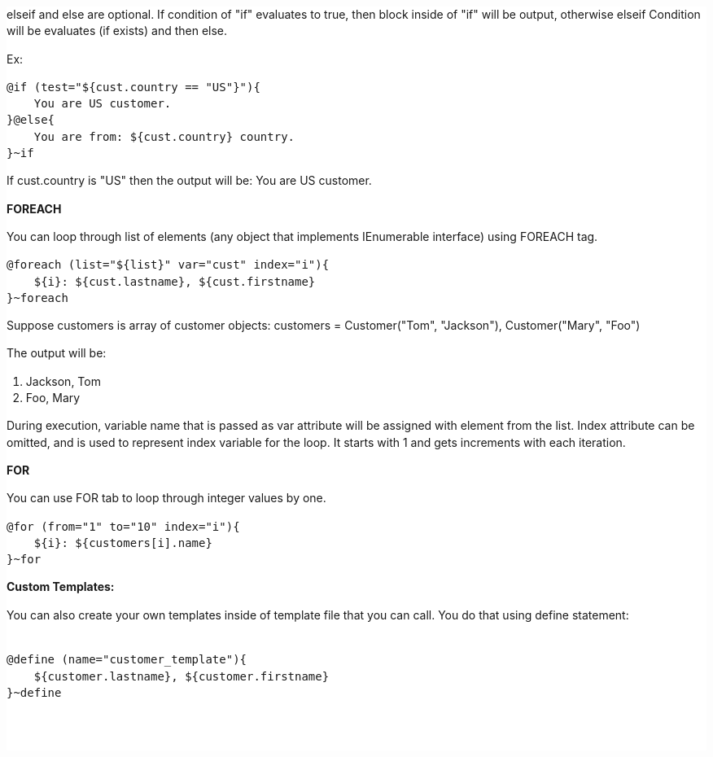 elseif and else are optional. If condition of "if" evaluates to true, then block inside of "if" will be output, otherwise
elseif Condition will be evaluates (if exists) and then else.

Ex:

<pre class="CODE">
@if (test="${cust.country == "US"}"){
    You are US customer.
}@else{
    You are from: ${cust.country} country.
}~if
</pre>
If cust.country is "US" then the output will be: You are US customer.

**FOREACH**

You can loop through list of elements (any object that implements IEnumerable interface) using FOREACH tag.
<pre class="CODE">
@foreach (list="${list}" var="cust" index="i"){
    ${i}: ${cust.lastname}, ${cust.firstname}
}~foreach
</pre>

Suppose customers is array of customer objects: customers = Customer("Tom", "Jackson"), Customer("Mary", "Foo")

The output will be:

1. Jackson, Tom
2. Foo, Mary

During execution, variable name that is passed as var attribute will be assigned with element from the list.
Index attribute can be omitted, and is used to represent index variable for the loop. It starts with 1 and gets
increments with each iteration.

**FOR**

You can use FOR tab to loop through integer values by one.
<pre class="CODE">
@for (from="1" to="10" index="i"){
    ${i}: ${customers[i].name}
}~for
</pre>

**Custom Templates:**

You can also create your own templates inside of template file that you can call.
You do that using define statement:
<pre class="CODE">

@define (name="customer_template"){
    ${customer.lastname}, ${customer.firstname}
}~define
